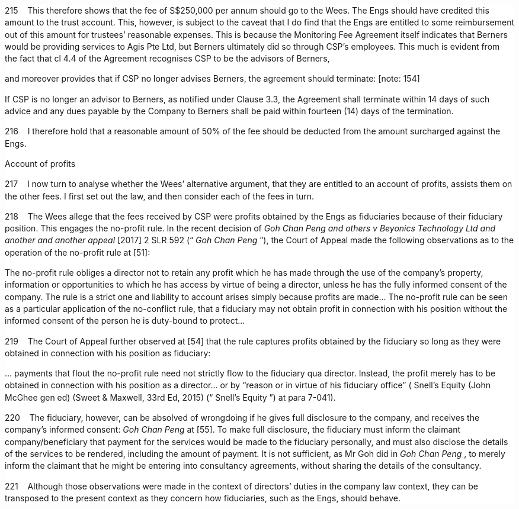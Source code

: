 215    This therefore shows that the fee of S$250,000 per annum should go to the Wees. The Engs should have credited this amount to the trust account. This, however, is subject to the caveat that I do find that the Engs are entitled to some reimbursement out of this amount for trustees’ reasonable expenses. This is because the Monitoring Fee Agreement itself indicates that Berners would be providing services to Agis Pte Ltd, but Berners ultimately did so through CSP’s employees. This much is evident from the fact that cl 4.4 of the Agreement recognises CSP to be the advisors of Berners, 

and moreover provides that if CSP no longer advises Berners, the agreement should terminate: [note: 154] 

 If CSP is no longer an advisor to Berners, as notified under Clause 3.3, the Agreement shall terminate within 14 days of such advice and any dues payable by the Company to Berners shall be paid within fourteen (14) days of the termination. 

216    I therefore hold that a reasonable amount of 50% of the fee should be deducted from the amount surcharged against the Engs. 

Account of profits 

217    I now turn to analyse whether the Wees’ alternative argument, that they are entitled to an account of profits, assists them on the other fees. I first set out the law, and then consider each of the fees in turn. 

218    The Wees allege that the fees received by CSP were profits obtained by the Engs as fiduciaries because of their fiduciary position. This engages the no-profit rule. In the recent decision of _Goh Chan Peng and others v Beyonics Technology Ltd and another and another appeal_ [2017] 2 SLR 592 (“ _Goh Chan Peng_ ”), the Court of Appeal made the following observations as to the operation of the no-profit rule at [51]: 

 The no-profit rule obliges a director not to retain any profit which he has made through the use of the company’s property, information or opportunities to which he has access by virtue of being a director, unless he has the fully informed consent of the company. The rule is a strict one and liability to account arises simply because profits are made... The no-profit rule can be seen as a particular application of the no-conflict rule, that a fiduciary may not obtain profit in connection with his position without the informed consent of the person he is duty-bound to protect... 

219    The Court of Appeal further observed at [54] that the rule captures profits obtained by the fiduciary so long as they were obtained in connection with his position as fiduciary: 


 ... payments that flout the no-profit rule need not strictly flow to the fiduciary qua director. Instead, the profit merely has to be obtained in connection with his position as a director... or by “reason or in virtue of his fiduciary office” ( Snell’s Equity (John McGhee gen ed) (Sweet & Maxwell, 33rd Ed, 2015) (“ Snell’s Equity ”) at para 7-041). 

220    The fiduciary, however, can be absolved of wrongdoing if he gives full disclosure to the company, and receives the company’s informed consent: _Goh Chan Peng_ at [55]. To make full disclosure, the fiduciary must inform the claimant company/beneficiary that payment for the services would be made to the fiduciary personally, and must also disclose the details of the services to be rendered, including the amount of payment. It is not sufficient, as Mr Goh did in _Goh Chan Peng_ , to merely inform the claimant that he might be entering into consultancy agreements, without sharing the details of the consultancy. 

221    Although those observations were made in the context of directors’ duties in the company law context, they can be transposed to the present context as they concern how fiduciaries, such as the Engs, should behave. 
